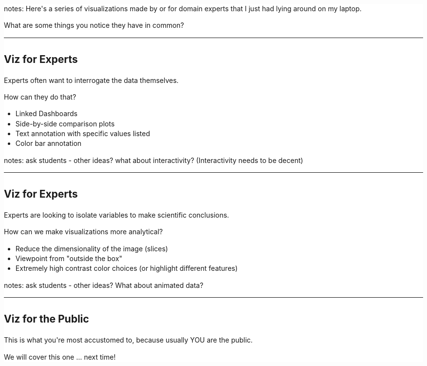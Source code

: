 notes:
Here's a series of visualizations made by or for domain experts that I just had lying around on my laptop.

What are some things you notice they have in common?

---

## Viz for Experts

Experts often want to interrogate the data themselves.

How can they do that?
 * Linked Dashboards
 * Side-by-side comparison plots
 * Text annotation with specific values listed
 * Color bar annotation

notes:
ask students - other ideas? what about interactivity? (Interactivity needs to be decent)

---

## Viz for Experts

Experts are looking to isolate variables to make scientific conclusions.

How can we make visualizations more analytical?
 * Reduce the dimensionality of the image (slices)
 * Viewpoint from "outside the box"
 * Extremely high contrast color choices (or highlight different features)

notes:
ask students - other ideas? What about animated data?

---

## Viz for the Public

This is what you're most accustomed to, because usually YOU are the public.

We will cover this one ... next time! 
